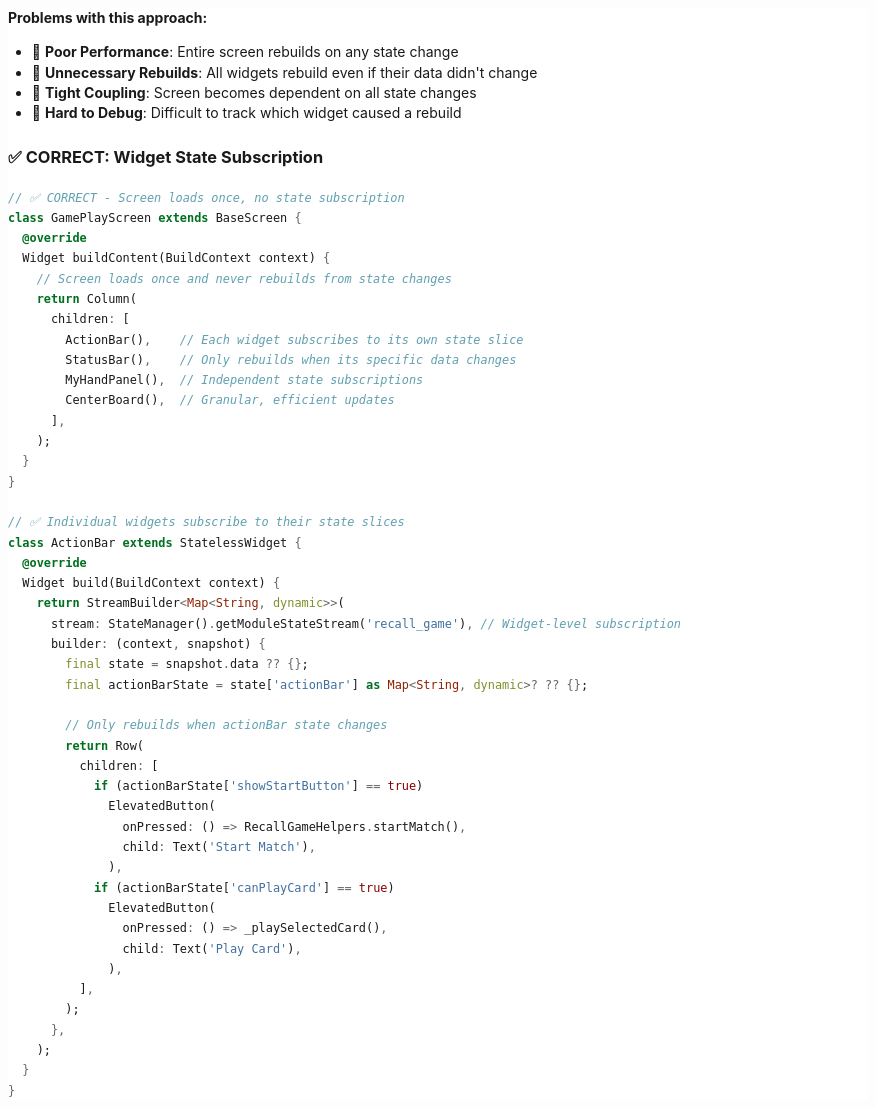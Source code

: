 **Problems with this approach:**
- 🐌 **Poor Performance**: Entire screen rebuilds on any state change
- 🔄 **Unnecessary Rebuilds**: All widgets rebuild even if their data didn't change
- 🧩 **Tight Coupling**: Screen becomes dependent on all state changes
- 🐛 **Hard to Debug**: Difficult to track which widget caused a rebuild

### ✅ CORRECT: Widget State Subscription

```dart
// ✅ CORRECT - Screen loads once, no state subscription
class GamePlayScreen extends BaseScreen {
  @override
  Widget buildContent(BuildContext context) {
    // Screen loads once and never rebuilds from state changes
    return Column(
      children: [
        ActionBar(),    // Each widget subscribes to its own state slice
        StatusBar(),    // Only rebuilds when its specific data changes
        MyHandPanel(),  // Independent state subscriptions
        CenterBoard(),  // Granular, efficient updates
      ],
    );
  }
}

// ✅ Individual widgets subscribe to their state slices
class ActionBar extends StatelessWidget {
  @override
  Widget build(BuildContext context) {
    return StreamBuilder<Map<String, dynamic>>(
      stream: StateManager().getModuleStateStream('recall_game'), // Widget-level subscription
      builder: (context, snapshot) {
        final state = snapshot.data ?? {};
        final actionBarState = state['actionBar'] as Map<String, dynamic>? ?? {};
        
        // Only rebuilds when actionBar state changes
        return Row(
          children: [
            if (actionBarState['showStartButton'] == true)
              ElevatedButton(
                onPressed: () => RecallGameHelpers.startMatch(),
                child: Text('Start Match'),
              ),
            if (actionBarState['canPlayCard'] == true)
              ElevatedButton(
                onPressed: () => _playSelectedCard(),
                child: Text('Play Card'),
              ),
          ],
        );
      },
    );
  }
}
```
